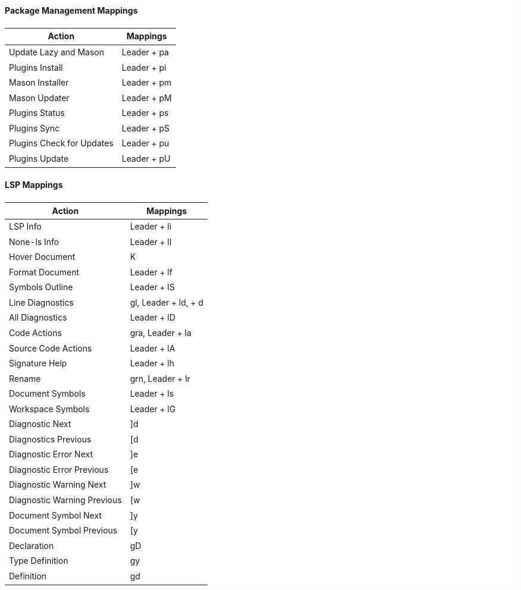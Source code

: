 #### Package Management Mappings

| Action                    | Mappings    |
| ------------------------- | ----------- |
| Update Lazy and Mason     | Leader + pa |
| Plugins Install           | Leader + pi |
| Mason Installer           | Leader + pm |
| Mason Updater             | Leader + pM |
| Plugins Status            | Leader + ps |
| Plugins Sync              | Leader + pS |
| Plugins Check for Updates | Leader + pu |
| Plugins Update            | Leader + pU |

#### LSP Mappings

| Action                      | Mappings                   |
| --------------------------- | -------------------------- |
| LSP Info                    | Leader + li                |
| None-ls Info                | Leader + lI                |
| Hover Document              | K                          |
| Format Document             | Leader + lf                |
| Symbols Outline             | Leader + lS                |
| Line Diagnostics            | gl, Leader + ld, <C-W> + d |
| All Diagnostics             | Leader + lD                |
| Code Actions                | gra, Leader + la           |
| Source Code Actions         | Leader + lA                |
| Signature Help              | Leader + lh                |
| Rename                      | grn, Leader + lr           |
| Document Symbols            | Leader + ls                |
| Workspace Symbols           | Leader + lG                |
| Diagnostic Next             | ]d                         |
| Diagnostics Previous        | [d                         |
| Diagnostic Error Next       | ]e                         |
| Diagnostic Error Previous   | [e                         |
| Diagnostic Warning Next     | ]w                         |
| Diagnostic Warning Previous | [w                         |
| Document Symbol Next        | ]y                         |
| Document Symbol Previous    | [y                         |
| Declaration                 | gD                         |
| Type Definition             | gy                         |
| Definition                  | gd                         |